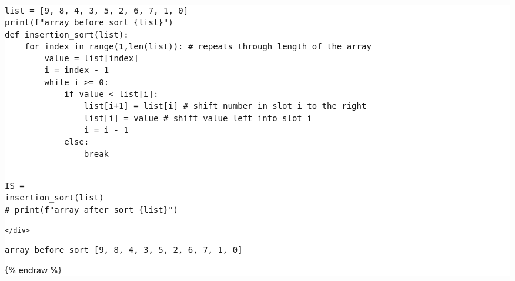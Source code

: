 <div class=" highlight hl-ipython3"><pre><span></span><span class="nb">list</span> <span class="o">=</span> <span class="p">[</span><span class="mi">9</span><span class="p">,</span> <span class="mi">8</span><span class="p">,</span> <span class="mi">4</span><span class="p">,</span> <span class="mi">3</span><span class="p">,</span> <span class="mi">5</span><span class="p">,</span> <span class="mi">2</span><span class="p">,</span> <span class="mi">6</span><span class="p">,</span> <span class="mi">7</span><span class="p">,</span> <span class="mi">1</span><span class="p">,</span> <span class="mi">0</span><span class="p">]</span>
<span class="nb">print</span><span class="p">(</span><span class="sa">f</span><span class="s2">&quot;array before sort </span><span class="si">{</span><span class="nb">list</span><span class="si">}</span><span class="s2">&quot;</span><span class="p">)</span>
<span class="k">def</span> <span class="nf">insertion_sort</span><span class="p">(</span><span class="nb">list</span><span class="p">):</span>
    <span class="k">for</span> <span class="n">index</span> <span class="ow">in</span> <span class="nb">range</span><span class="p">(</span><span class="mi">1</span><span class="p">,</span><span class="nb">len</span><span class="p">(</span><span class="nb">list</span><span class="p">)):</span> <span class="c1"># repeats through length of the array</span>
        <span class="n">value</span> <span class="o">=</span> <span class="nb">list</span><span class="p">[</span><span class="n">index</span><span class="p">]</span>
        <span class="n">i</span> <span class="o">=</span> <span class="n">index</span> <span class="o">-</span> <span class="mi">1</span>
        <span class="k">while</span> <span class="n">i</span> <span class="o">&gt;=</span> <span class="mi">0</span><span class="p">:</span>
            <span class="k">if</span> <span class="n">value</span> <span class="o">&lt;</span> <span class="nb">list</span><span class="p">[</span><span class="n">i</span><span class="p">]:</span>
                <span class="nb">list</span><span class="p">[</span><span class="n">i</span><span class="o">+</span><span class="mi">1</span><span class="p">]</span> <span class="o">=</span> <span class="nb">list</span><span class="p">[</span><span class="n">i</span><span class="p">]</span> <span class="c1"># shift number in slot i to the right</span>
                <span class="nb">list</span><span class="p">[</span><span class="n">i</span><span class="p">]</span> <span class="o">=</span> <span class="n">value</span> <span class="c1"># shift value left into slot i</span>
                <span class="n">i</span> <span class="o">=</span> <span class="n">i</span> <span class="o">-</span> <span class="mi">1</span>
            <span class="k">else</span><span class="p">:</span>
                <span class="k">break</span>

<span class="n">IS</span> <span class="o">=</span> <span class="n">insertion_sort</span><span class="p">(</span><span class="nb">list</span><span class="p">)</span>
<span class="c1"># print(f&quot;array after sort {list}&quot;)</span>
</pre></div>

    </div>
</div>
</div>

<div class="output_wrapper">
<div class="output">

<div class="output_area">

<div class="output_subarea output_stream output_stdout output_text">
<pre>array before sort [9, 8, 4, 3, 5, 2, 6, 7, 1, 0]
</pre>
</div>
</div>

</div>
</div>

</div>
    {% endraw %}
